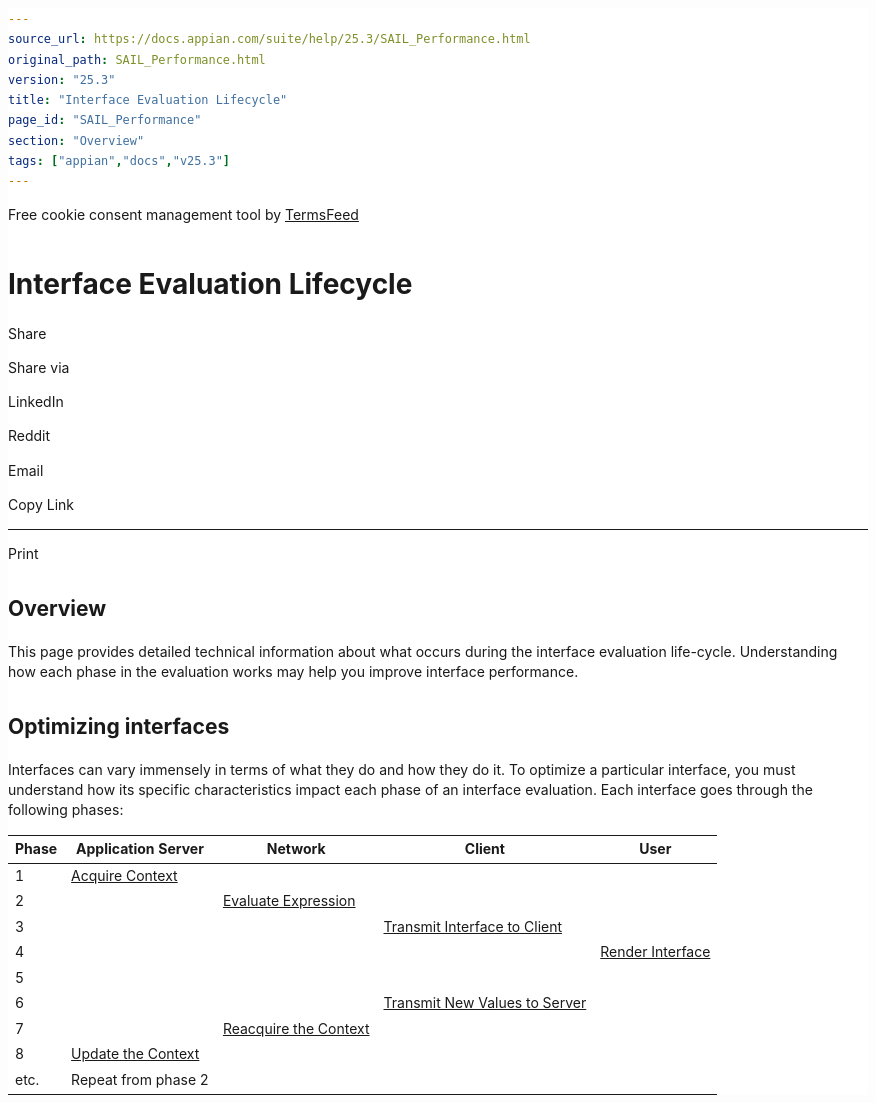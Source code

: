 ```yaml
---
source_url: https://docs.appian.com/suite/help/25.3/SAIL_Performance.html
original_path: SAIL_Performance.html
version: "25.3"
title: "Interface Evaluation Lifecycle"
page_id: "SAIL_Performance"
section: "Overview"
tags: ["appian","docs","v25.3"]
---
```



Free cookie consent management tool by [TermsFeed](https://www.termsfeed.com/)

# Interface Evaluation Lifecycle

Share

Share via

LinkedIn

Reddit

Email

Copy Link

* * *

Print

## Overview

This page provides detailed technical information about what occurs during the interface evaluation life-cycle. Understanding how each phase in the evaluation works may help you improve interface performance.

## Optimizing interfaces

Interfaces can vary immensely in terms of what they do and how they do it. To optimize a particular interface, you must understand how its specific characteristics impact each phase of an interface evaluation. Each interface goes through the following phases:

| Phase | Application Server | Network | Client | User |
| --- | --- | --- | --- | --- |
| 1 | [Acquire Context](#phase1) |  |  |  |  |
| 2 |  | [Evaluate Expression](#phase2) |  |  |  |
| 3 |  |  | [Transmit Interface to Client](#phase3) |  |  |
| 4 |  |  |  | [Render Interface](#phase4) |  |
| 5 |  |  |  |  | Interact with Interface |
| 6 |  |  | [Transmit New Values to Server](#phase6) |  |  |
| 7 |  | [Reacquire the Context](#phase1) |  |  |  |
| 8 | [Update the Context](#phase8) |  |  |  |  |
| etc. | Repeat from phase 2 |
